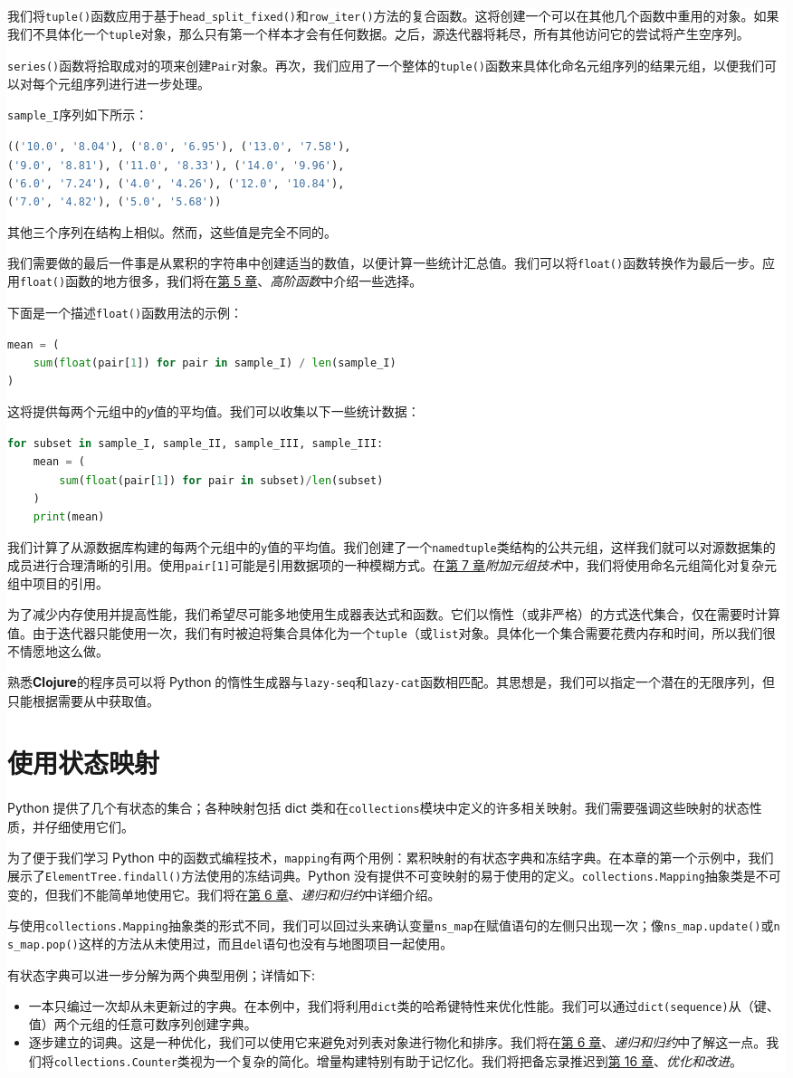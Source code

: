 我们将`tuple()`函数应用于基于`head_split_fixed()`和`row_iter()`方法的复合函数。这将创建一个可以在其他几个函数中重用的对象。如果我们不具体化一个`tuple`对象，那么只有第一个样本才会有任何数据。之后，源迭代器将耗尽，所有其他访问它的尝试将产生空序列。

`series()`函数将拾取成对的项来创建`Pair`对象。再次，我们应用了一个整体的`tuple()`函数来具体化命名元组序列的结果元组，以便我们可以对每个元组序列进行进一步处理。

`sample_I`序列如下所示：

```py
(('10.0', '8.04'), ('8.0', '6.95'), ('13.0', '7.58'), 
('9.0', '8.81'), ('11.0', '8.33'), ('14.0', '9.96'), 
('6.0', '7.24'), ('4.0', '4.26'), ('12.0', '10.84'), 
('7.0', '4.82'), ('5.0', '5.68'))
```

其他三个序列在结构上相似。然而，这些值是完全不同的。

我们需要做的最后一件事是从累积的字符串中创建适当的数值，以便计算一些统计汇总值。我们可以将`float()`函数转换作为最后一步。应用`float()`函数的地方很多，我们将在[第 5 章](05.html)、*高阶函数*中介绍一些选择。

下面是一个描述`float()`函数用法的示例：

```py
mean = (
    sum(float(pair[1]) for pair in sample_I) / len(sample_I)
)
```

这将提供每两个元组中的*y*值的平均值。我们可以收集以下一些统计数据：

```py
for subset in sample_I, sample_II, sample_III, sample_III:
    mean = (
        sum(float(pair[1]) for pair in subset)/len(subset)
    )
    print(mean)  
```

我们计算了从源数据库构建的每两个元组中的`y`值的平均值。我们创建了一个`namedtuple`类结构的公共元组，这样我们就可以对源数据集的成员进行合理清晰的引用。使用`pair[1]`可能是引用数据项的一种模糊方式。在[第 7 章](07.html)*附加元组技术*中，我们将使用命名元组简化对复杂元组中项目的引用。

为了减少内存使用并提高性能，我们希望尽可能多地使用生成器表达式和函数。它们以惰性（或非严格）的方式迭代集合，仅在需要时计算值。由于迭代器只能使用一次，我们有时被迫将集合具体化为一个`tuple`（或`list`对象。具体化一个集合需要花费内存和时间，所以我们很不情愿地这么做。

熟悉**Clojure**的程序员可以将 Python 的惰性生成器与`lazy-seq`和`lazy-cat`函数相匹配。其思想是，我们可以指定一个潜在的无限序列，但只能根据需要从中获取值。

# 使用状态映射

Python 提供了几个有状态的集合；各种映射包括 dict 类和在`collections`模块中定义的许多相关映射。我们需要强调这些映射的状态性质，并仔细使用它们。

为了便于我们学习 Python 中的函数式编程技术，`mapping`有两个用例：累积映射的有状态字典和冻结字典。在本章的第一个示例中，我们展示了`ElementTree.findall()`方法使用的冻结词典。Python 没有提供不可变映射的易于使用的定义。`collections.Mapping`抽象类是不可变的，但我们不能简单地使用它。我们将在[第 6 章](06.html)、*递归和归约*中详细介绍。

与使用`collections.Mapping`抽象类的形式不同，我们可以回过头来确认变量`ns_map`在赋值语句的左侧只出现一次；像`ns_map.update()`或`ns_map.pop()`这样的方法从未使用过，而且`del`语句也没有与地图项目一起使用。

有状态字典可以进一步分解为两个典型用例；详情如下:

*   一本只编过一次却从未更新过的字典。在本例中，我们将利用`dict`类的哈希键特性来优化性能。我们可以通过`dict(sequence)`从（键、值）两个元组的任意可数序列创建字典。
*   逐步建立的词典。这是一种优化，我们可以使用它来避免对列表对象进行物化和排序。我们将在[第 6 章](https://cdp.packtpub.com/functional_python_programming__second_edition/wp-admin/post.php?post=57&action=edit#post_113)、*递归和归约*中了解这一点。我们将`collections.Counter`类视为一个复杂的简化。增量构建特别有助于记忆化。我们将把备忘录推迟到[第 16 章](16.html)、*优化和改进*。
